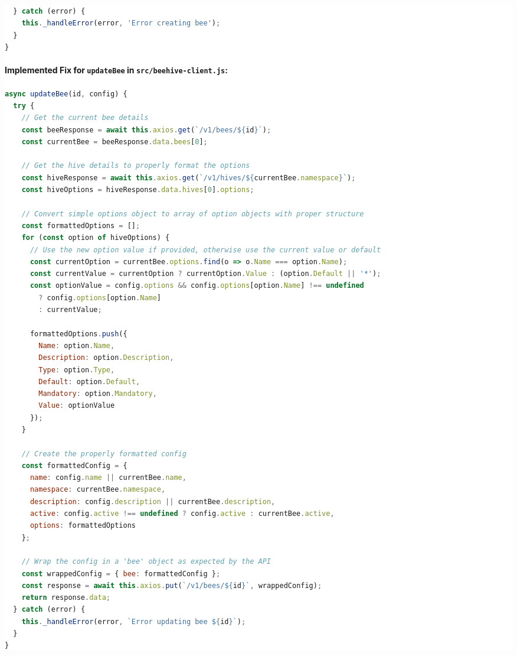 ```javascript
  } catch (error) {
    this._handleError(error, 'Error creating bee');
  }
}
```

#### Implemented Fix for `updateBee` in `src/beehive-client.js`:

```javascript
async updateBee(id, config) {
  try {
    // Get the current bee details
    const beeResponse = await this.axios.get(`/v1/bees/${id}`);
    const currentBee = beeResponse.data.bees[0];

    // Get the hive details to properly format the options
    const hiveResponse = await this.axios.get(`/v1/hives/${currentBee.namespace}`);
    const hiveOptions = hiveResponse.data.hives[0].options;

    // Convert simple options object to array of option objects with proper structure
    const formattedOptions = [];
    for (const option of hiveOptions) {
      // Use the new option value if provided, otherwise use the current value or default
      const currentOption = currentBee.options.find(o => o.Name === option.Name);
      const currentValue = currentOption ? currentOption.Value : (option.Default || '*');
      const optionValue = config.options && config.options[option.Name] !== undefined
        ? config.options[option.Name]
        : currentValue;

      formattedOptions.push({
        Name: option.Name,
        Description: option.Description,
        Type: option.Type,
        Default: option.Default,
        Mandatory: option.Mandatory,
        Value: optionValue
      });
    }

    // Create the properly formatted config
    const formattedConfig = {
      name: config.name || currentBee.name,
      namespace: currentBee.namespace,
      description: config.description || currentBee.description,
      active: config.active !== undefined ? config.active : currentBee.active,
      options: formattedOptions
    };

    // Wrap the config in a 'bee' object as expected by the API
    const wrappedConfig = { bee: formattedConfig };
    const response = await this.axios.put(`/v1/bees/${id}`, wrappedConfig);
    return response.data;
  } catch (error) {
    this._handleError(error, `Error updating bee ${id}`);
  }
}
```
